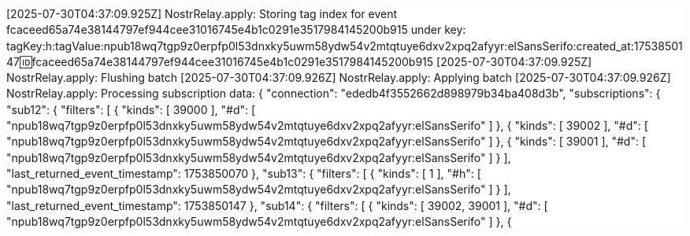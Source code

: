 [2025-07-30T04:37:09.925Z] NostrRelay.apply: Storing tag index for event fcaceed65a74e38144797ef944cee31016745e4b1c0291e3517984145200b915 under key: tagKey:h:tagValue:npub18wq7tgp9z0erpfp0l53dnxky5uwm58ydw54v2mtqtuye6dxv2xpq2afyyr:elSansSerifo:created_at:1753850147:id:fcaceed65a74e38144797ef944cee31016745e4b1c0291e3517984145200b915
[2025-07-30T04:37:09.925Z] NostrRelay.apply: Flushing batch
[2025-07-30T04:37:09.926Z] NostrRelay.apply: Applying batch
[2025-07-30T04:37:09.926Z] NostrRelay.apply: Processing subscription data:
{
  "connection": "ededb4f3552662d898979b34ba408d3b",
  "subscriptions": {
    "sub12": {
      "filters": [
        {
          "kinds": [
            39000
          ],
          "#d": [
            "npub18wq7tgp9z0erpfp0l53dnxky5uwm58ydw54v2mtqtuye6dxv2xpq2afyyr:elSansSerifo"
          ]
        },
        {
          "kinds": [
            39002
          ],
          "#d": [
            "npub18wq7tgp9z0erpfp0l53dnxky5uwm58ydw54v2mtqtuye6dxv2xpq2afyyr:elSansSerifo"
          ]
        },
        {
          "kinds": [
            39001
          ],
          "#d": [
            "npub18wq7tgp9z0erpfp0l53dnxky5uwm58ydw54v2mtqtuye6dxv2xpq2afyyr:elSansSerifo"
          ]
        }
      ],
      "last_returned_event_timestamp": 1753850070
    },
    "sub13": {
      "filters": [
        {
          "kinds": [
            1
          ],
          "#h": [
            "npub18wq7tgp9z0erpfp0l53dnxky5uwm58ydw54v2mtqtuye6dxv2xpq2afyyr:elSansSerifo"
          ]
        }
      ],
      "last_returned_event_timestamp": 1753850147
    },
    "sub14": {
      "filters": [
        {
          "kinds": [
            39002,
            39001
          ],
          "#d": [
            "npub18wq7tgp9z0erpfp0l53dnxky5uwm58ydw54v2mtqtuye6dxv2xpq2afyyr:elSansSerifo"
          ]
        },
        {